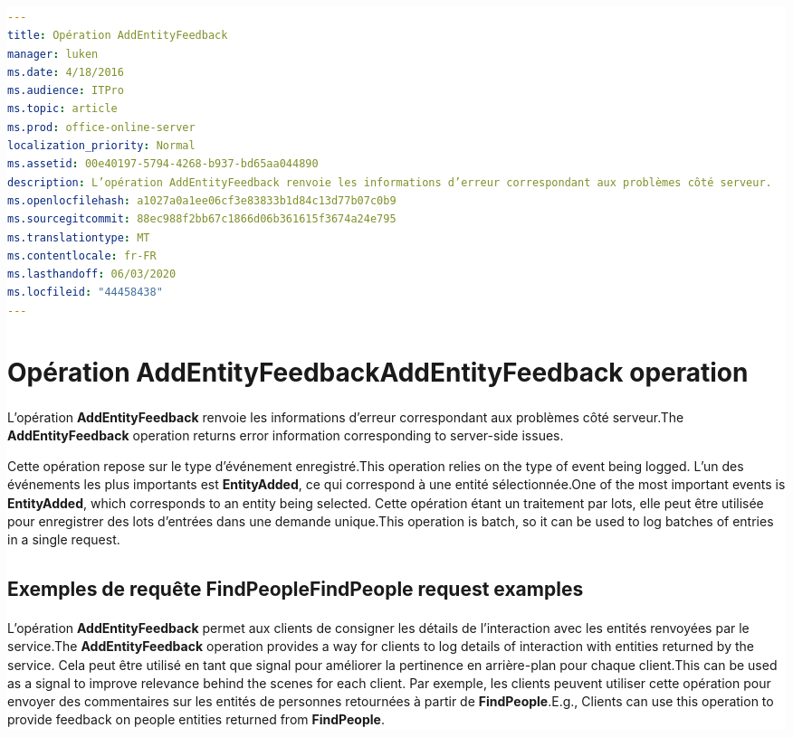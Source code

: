 ```yaml
---
title: Opération AddEntityFeedback
manager: luken
ms.date: 4/18/2016
ms.audience: ITPro
ms.topic: article
ms.prod: office-online-server
localization_priority: Normal
ms.assetid: 00e40197-5794-4268-b937-bd65aa044890
description: L’opération AddEntityFeedback renvoie les informations d’erreur correspondant aux problèmes côté serveur.
ms.openlocfilehash: a1027a0a1ee06cf3e83833b1d84c13d77b07c0b9
ms.sourcegitcommit: 88ec988f2bb67c1866d06b361615f3674a24e795
ms.translationtype: MT
ms.contentlocale: fr-FR
ms.lasthandoff: 06/03/2020
ms.locfileid: "44458438"
---
```

# <a name="addentityfeedback-operation"></a><span data-ttu-id="c1a44-103">Opération AddEntityFeedback</span><span class="sxs-lookup"><span data-stu-id="c1a44-103">AddEntityFeedback operation</span></span>

<span data-ttu-id="c1a44-104">L’opération **AddEntityFeedback** renvoie les informations d’erreur correspondant aux problèmes côté serveur.</span><span class="sxs-lookup"><span data-stu-id="c1a44-104">The **AddEntityFeedback** operation returns error information corresponding to server-side issues.</span></span> 
  
<span data-ttu-id="c1a44-105">Cette opération repose sur le type d’événement enregistré.</span><span class="sxs-lookup"><span data-stu-id="c1a44-105">This operation relies on the type of event being logged.</span></span> <span data-ttu-id="c1a44-106">L’un des événements les plus importants est **EntityAdded**, ce qui correspond à une entité sélectionnée.</span><span class="sxs-lookup"><span data-stu-id="c1a44-106">One of the most important events is **EntityAdded**, which corresponds to an entity being selected.</span></span> <span data-ttu-id="c1a44-107">Cette opération étant un traitement par lots, elle peut être utilisée pour enregistrer des lots d’entrées dans une demande unique.</span><span class="sxs-lookup"><span data-stu-id="c1a44-107">This operation is batch, so it can be used to log batches of entries in a single request.</span></span> 
  
## <a name="findpeople-request-examples"></a><span data-ttu-id="c1a44-108">Exemples de requête FindPeople</span><span class="sxs-lookup"><span data-stu-id="c1a44-108">FindPeople request examples</span></span>

<span data-ttu-id="c1a44-109">L’opération **AddEntityFeedback** permet aux clients de consigner les détails de l’interaction avec les entités renvoyées par le service.</span><span class="sxs-lookup"><span data-stu-id="c1a44-109">The **AddEntityFeedback** operation provides a way for clients to log details of interaction with entities returned by the service.</span></span> <span data-ttu-id="c1a44-110">Cela peut être utilisé en tant que signal pour améliorer la pertinence en arrière-plan pour chaque client.</span><span class="sxs-lookup"><span data-stu-id="c1a44-110">This can be used as a signal to improve relevance behind the scenes for each client.</span></span> <span data-ttu-id="c1a44-111">Par exemple, les clients peuvent utiliser cette opération pour envoyer des commentaires sur les entités de personnes retournées à partir de **FindPeople**.</span><span class="sxs-lookup"><span data-stu-id="c1a44-111">E.g., Clients can use this operation to provide feedback on people entities returned from **FindPeople**.</span></span>
  